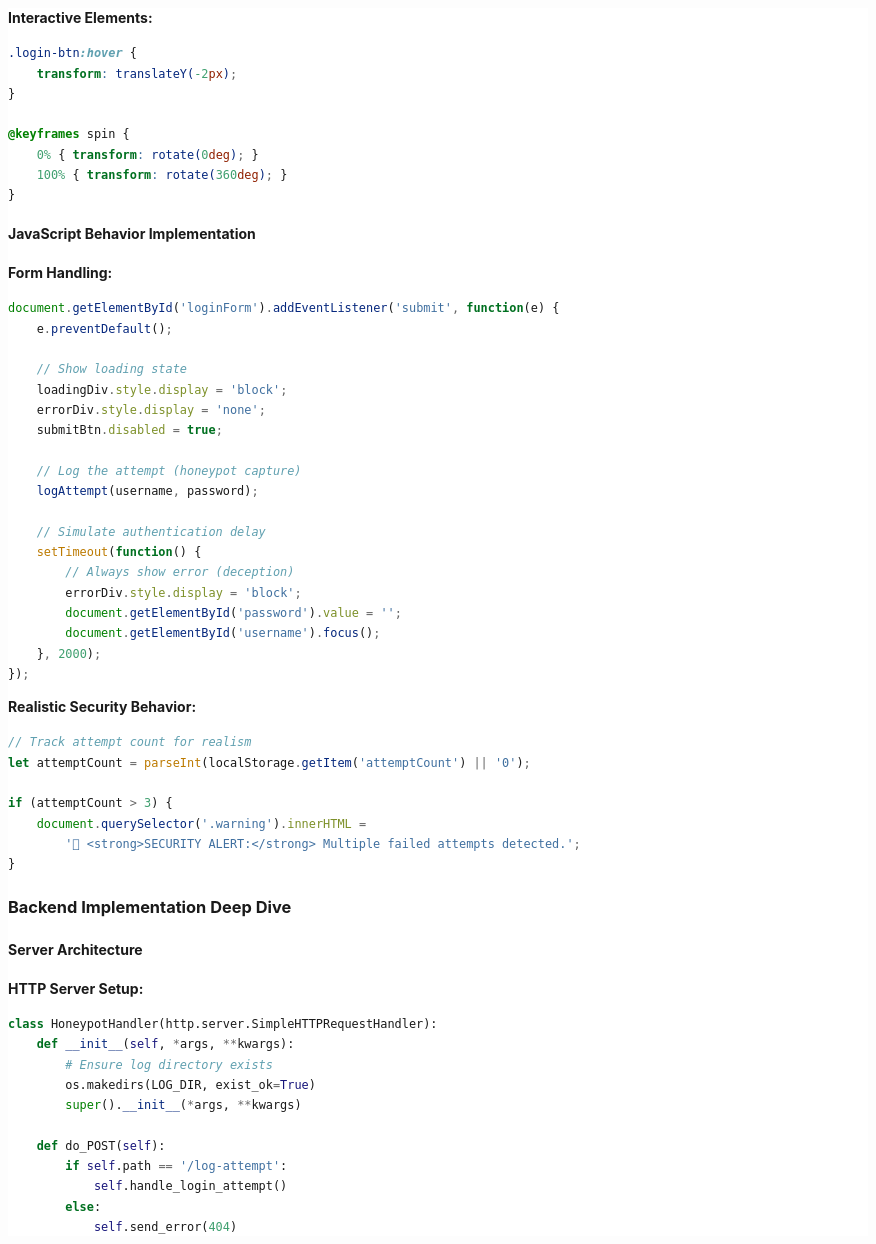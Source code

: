 **Interactive Elements:**
```css
.login-btn:hover {
    transform: translateY(-2px);
}

@keyframes spin {
    0% { transform: rotate(0deg); }
    100% { transform: rotate(360deg); }
}
```

#### JavaScript Behavior Implementation

**Form Handling:**
```javascript
document.getElementById('loginForm').addEventListener('submit', function(e) {
    e.preventDefault();
    
    // Show loading state
    loadingDiv.style.display = 'block';
    errorDiv.style.display = 'none';
    submitBtn.disabled = true;
    
    // Log the attempt (honeypot capture)
    logAttempt(username, password);
    
    // Simulate authentication delay
    setTimeout(function() {
        // Always show error (deception)
        errorDiv.style.display = 'block';
        document.getElementById('password').value = '';
        document.getElementById('username').focus();
    }, 2000);
});
```

**Realistic Security Behavior:**
```javascript
// Track attempt count for realism
let attemptCount = parseInt(localStorage.getItem('attemptCount') || '0');

if (attemptCount > 3) {
    document.querySelector('.warning').innerHTML = 
        '🚨 <strong>SECURITY ALERT:</strong> Multiple failed attempts detected.';
}
```

### Backend Implementation Deep Dive

#### Server Architecture

**HTTP Server Setup:**
```python
class HoneypotHandler(http.server.SimpleHTTPRequestHandler):
    def __init__(self, *args, **kwargs):
        # Ensure log directory exists
        os.makedirs(LOG_DIR, exist_ok=True)
        super().__init__(*args, **kwargs)
    
    def do_POST(self):
        if self.path == '/log-attempt':
            self.handle_login_attempt()
        else:
            self.send_error(404)
```
